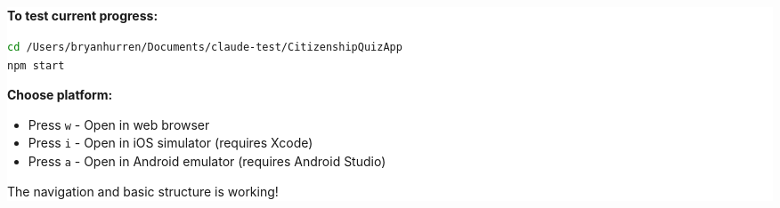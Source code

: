 **To test current progress:**
```bash
cd /Users/bryanhurren/Documents/claude-test/CitizenshipQuizApp
npm start
```

**Choose platform:**
- Press `w` - Open in web browser
- Press `i` - Open in iOS simulator (requires Xcode)
- Press `a` - Open in Android emulator (requires Android Studio)

The navigation and basic structure is working!
